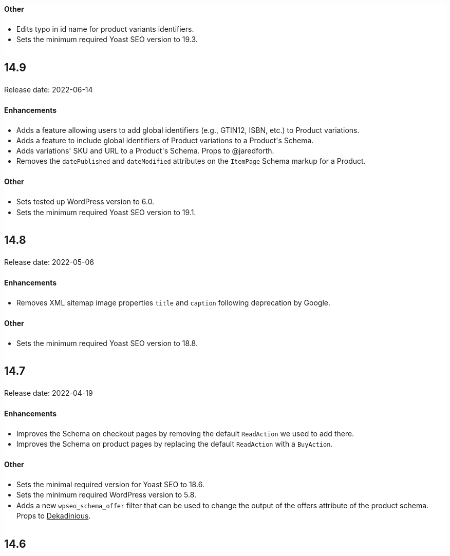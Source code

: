 #### Other

* Edits typo in id name for product variants identifiers.
* Sets the minimum required Yoast SEO version to 19.3.

## 14.9

Release date: 2022-06-14

#### Enhancements

* Adds a feature allowing users to add global identifiers (e.g., GTIN12, ISBN, etc.) to Product variations.
* Adds a feature to include global identifiers of Product variations to a Product's Schema.
* Adds variations' SKU and URL to a Product's Schema. Props to @jaredforth.
* Removes the `datePublished` and `dateModified` attributes on the `ItemPage` Schema markup for a Product.

#### Other

* Sets tested up WordPress version to 6.0.
* Sets the minimum required Yoast SEO version to 19.1.

## 14.8

Release date: 2022-05-06

#### Enhancements

* Removes XML sitemap image properties `title` and `caption` following deprecation by Google.

#### Other

* Sets the minimum required Yoast SEO version to 18.8.

## 14.7

Release date: 2022-04-19

#### Enhancements

* Improves the Schema on checkout pages by removing the default `ReadAction` we used to add there.
* Improves the Schema on product pages by replacing the default `ReadAction` with a `BuyAction`.

#### Other

* Sets the minimal required version for Yoast SEO to 18.6.
* Sets the minimum required WordPress version to 5.8.
* Adds a new `wpseo_schema_offer` filter that can be used to change the output of the offers attribute of the product schema. Props to [Dekadinious](https://github.com/Dekadinious).

## 14.6
